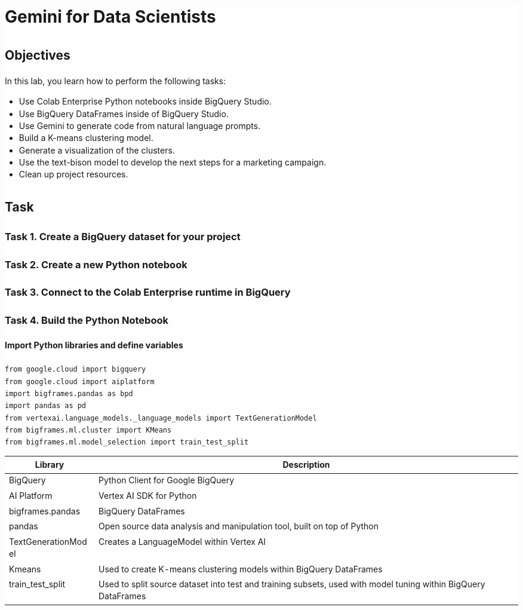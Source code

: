 # Gemini for Data Scientists

## Objectives
In this lab, you learn how to perform the following tasks:

- Use Colab Enterprise Python notebooks inside BigQuery Studio.
- Use BigQuery DataFrames inside of BigQuery Studio.
- Use Gemini to generate code from natural language prompts.
- Build a K-means clustering model.
- Generate a visualization of the clusters.
- Use the text-bison model to develop the next steps for a marketing campaign.
- Clean up project resources.


## Task
### Task 1. Create a BigQuery dataset for your project



### Task 2. Create a new Python notebook


### Task 3. Connect to the Colab Enterprise runtime in BigQuery


### Task 4. Build the Python Notebook
#### Import Python libraries and define variables
```
from google.cloud import bigquery
from google.cloud import aiplatform
import bigframes.pandas as bpd
import pandas as pd
from vertexai.language_models._language_models import TextGenerationModel
from bigframes.ml.cluster import KMeans
from bigframes.ml.model_selection import train_test_split
```

| **Library**              | **Description**                                                                 |
|--------------------------|---------------------------------------------------------------------------------|
| BigQuery                 | Python Client for Google BigQuery                                                |
| AI Platform              | Vertex AI SDK for Python                                                         |
| bigframes.pandas         | BigQuery DataFrames                                                              |
| pandas                   | Open source data analysis and manipulation tool, built on top of Python          |
| TextGenerationModel      | Creates a LanguageModel within Vertex AI                                         |
| Kmeans                   | Used to create K-means clustering models within BigQuery DataFrames              |
| train_test_split         | Used to split source dataset into test and training subsets, used with model tuning within BigQuery DataFrames |
